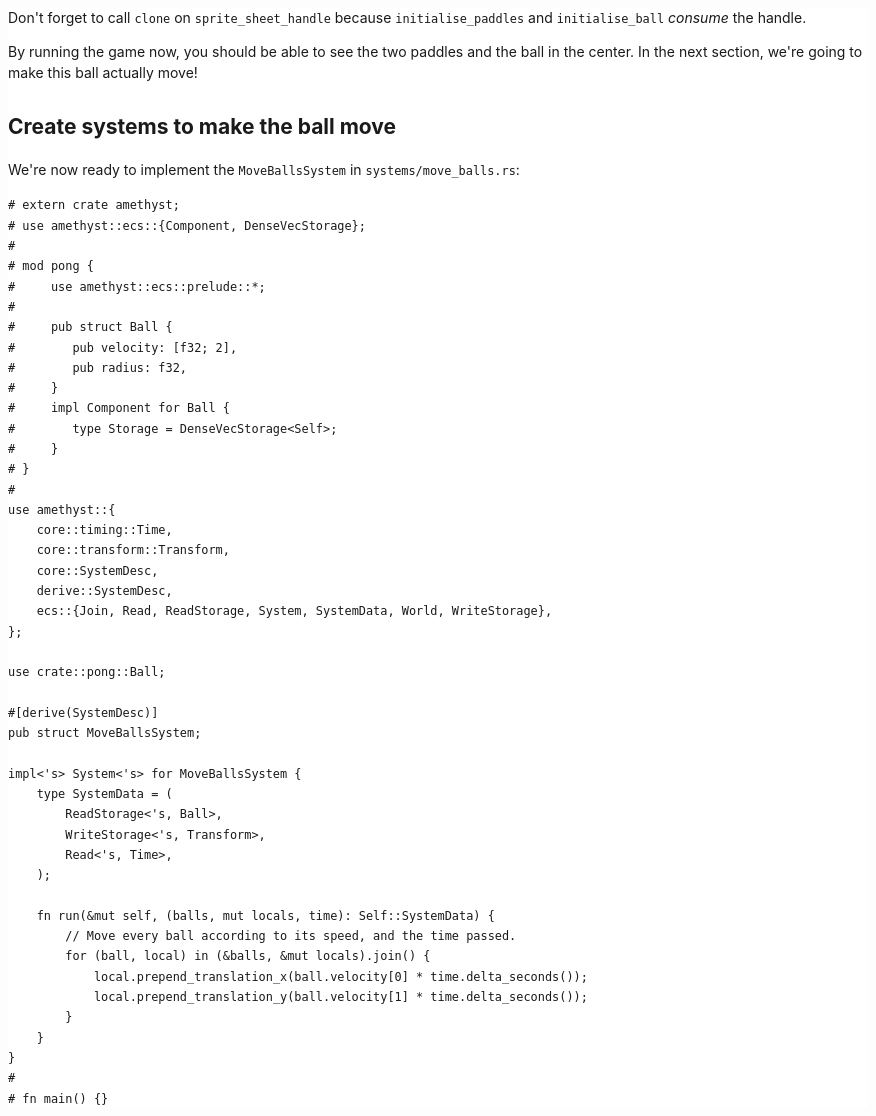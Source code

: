 Don't forget to call `clone` on `sprite_sheet_handle` because `initialise_paddles` and
`initialise_ball` *consume* the handle.

By running the game now, you should be able to see the two paddles and the ball
in the center. In the next section, we're going to make this ball actually move!

## Create systems to make the ball move

We're now ready to implement the `MoveBallsSystem` in `systems/move_balls.rs`:

```rust,edition2018,no_run,noplaypen
# extern crate amethyst;
# use amethyst::ecs::{Component, DenseVecStorage};
#
# mod pong {
#     use amethyst::ecs::prelude::*;
#
#     pub struct Ball {
#        pub velocity: [f32; 2],
#        pub radius: f32,
#     }
#     impl Component for Ball {
#        type Storage = DenseVecStorage<Self>;
#     }
# }
#
use amethyst::{
    core::timing::Time,
    core::transform::Transform,
    core::SystemDesc,
    derive::SystemDesc,
    ecs::{Join, Read, ReadStorage, System, SystemData, World, WriteStorage},
};

use crate::pong::Ball;

#[derive(SystemDesc)]
pub struct MoveBallsSystem;

impl<'s> System<'s> for MoveBallsSystem {
    type SystemData = (
        ReadStorage<'s, Ball>,
        WriteStorage<'s, Transform>,
        Read<'s, Time>,
    );

    fn run(&mut self, (balls, mut locals, time): Self::SystemData) {
        // Move every ball according to its speed, and the time passed.
        for (ball, local) in (&balls, &mut locals).join() {
            local.prepend_translation_x(ball.velocity[0] * time.delta_seconds());
            local.prepend_translation_y(ball.velocity[1] * time.delta_seconds());
        }
    }
}
#
# fn main() {}
```


[pong_02_drawing]: pong-tutorial-02.html#drawing
[doc_time]: https://docs.amethyst.rs/master/amethyst_core/timing/struct.Time.html
[delta_timing]: https://en.wikipedia.org/wiki/Delta_timing